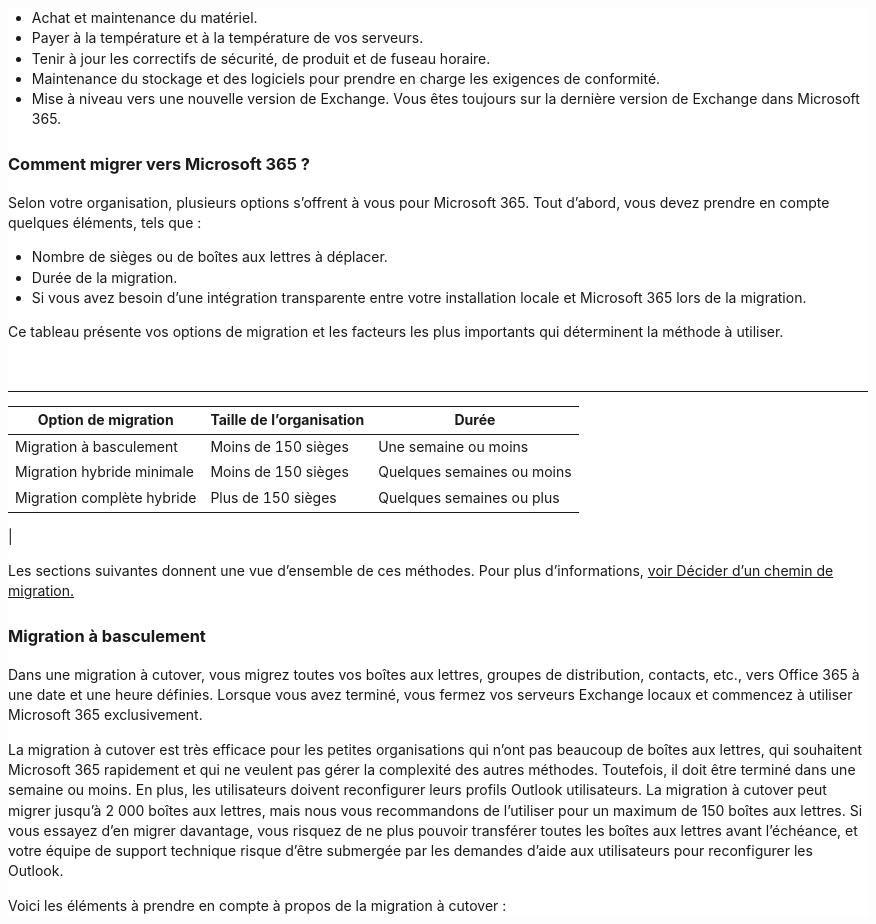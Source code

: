 - Achat et maintenance du matériel.
- Payer à la température et à la température de vos serveurs.
- Tenir à jour les correctifs de sécurité, de produit et de fuseau horaire.
- Maintenance du stockage et des logiciels pour prendre en charge les exigences de conformité.
- Mise à niveau vers une nouvelle version de Exchange. Vous êtes toujours sur la dernière version de Exchange dans Microsoft 365.

### <a name="how-should-i-migrate-to-microsoft-365"></a>Comment migrer vers Microsoft 365 ?

Selon votre organisation, plusieurs options s’offrent à vous pour Microsoft 365. Tout d’abord, vous devez prendre en compte quelques éléments, tels que :

- Nombre de sièges ou de boîtes aux lettres à déplacer.
- Durée de la migration.
- Si vous avez besoin d’une intégration transparente entre votre installation locale et Microsoft 365 lors de la migration.

Ce tableau présente vos options de migration et les facteurs les plus importants qui déterminent la méthode à utiliser.

<br>

****

|Option de migration|Taille de l’organisation|Durée|
|---|---|---|
|Migration à basculement|Moins de 150 sièges|Une semaine ou moins|
|Migration hybride minimale|Moins de 150 sièges|Quelques semaines ou moins|
|Migration complète hybride|Plus de 150 sièges|Quelques semaines ou plus|
|

Les sections suivantes donnent une vue d’ensemble de ces méthodes. Pour plus d’informations, [voir Décider d’un chemin de migration.](https://support.office.com/article/Decide-on-a-migration-path-0d4f2396-9cef-43b8-9bd6-306d01df1e27)

### <a name="cutover-migration"></a>Migration à basculement

Dans une migration à cutover, vous migrez toutes vos boîtes aux lettres, groupes de distribution, contacts, etc., vers Office 365 à une date et une heure définies. Lorsque vous avez terminé, vous fermez vos serveurs Exchange locaux et commencez à utiliser Microsoft 365 exclusivement.

La migration à cutover est très efficace pour les petites organisations qui n’ont pas beaucoup de boîtes aux lettres, qui souhaitent Microsoft 365 rapidement et qui ne veulent pas gérer la complexité des autres méthodes. Toutefois, il doit être terminé dans une semaine ou moins. En plus, les utilisateurs doivent reconfigurer leurs profils Outlook utilisateurs. La migration à cutover peut migrer jusqu’à 2 000 boîtes aux lettres, mais nous vous recommandons de l’utiliser pour un maximum de 150 boîtes aux lettres. Si vous essayez d’en migrer davantage, vous risquez de ne plus pouvoir transférer toutes les boîtes aux lettres avant l’échéance, et votre équipe de support technique risque d’être submergée par les demandes d’aide aux utilisateurs pour reconfigurer les Outlook.

Voici les éléments à prendre en compte à propos de la migration à cutover :
